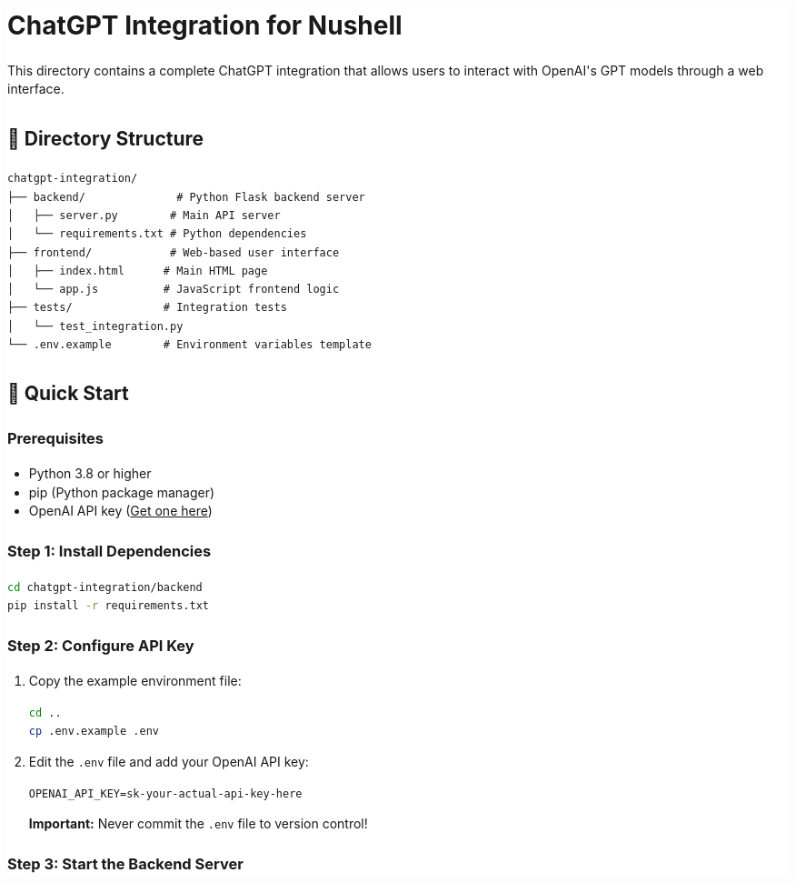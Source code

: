 # ChatGPT Integration for Nushell

This directory contains a complete ChatGPT integration that allows users to interact with OpenAI's GPT models through a web interface.

## 📁 Directory Structure

```
chatgpt-integration/
├── backend/              # Python Flask backend server
│   ├── server.py        # Main API server
│   └── requirements.txt # Python dependencies
├── frontend/            # Web-based user interface
│   ├── index.html      # Main HTML page
│   └── app.js          # JavaScript frontend logic
├── tests/              # Integration tests
│   └── test_integration.py
└── .env.example        # Environment variables template
```

## 🚀 Quick Start

### Prerequisites

- Python 3.8 or higher
- pip (Python package manager)
- OpenAI API key ([Get one here](https://platform.openai.com/api-keys))

### Step 1: Install Dependencies

```bash
cd chatgpt-integration/backend
pip install -r requirements.txt
```

### Step 2: Configure API Key

1. Copy the example environment file:
   ```bash
   cd ..
   cp .env.example .env
   ```

2. Edit the `.env` file and add your OpenAI API key:
   ```
   OPENAI_API_KEY=sk-your-actual-api-key-here
   ```

   **Important:** Never commit the `.env` file to version control!

### Step 3: Start the Backend Server
